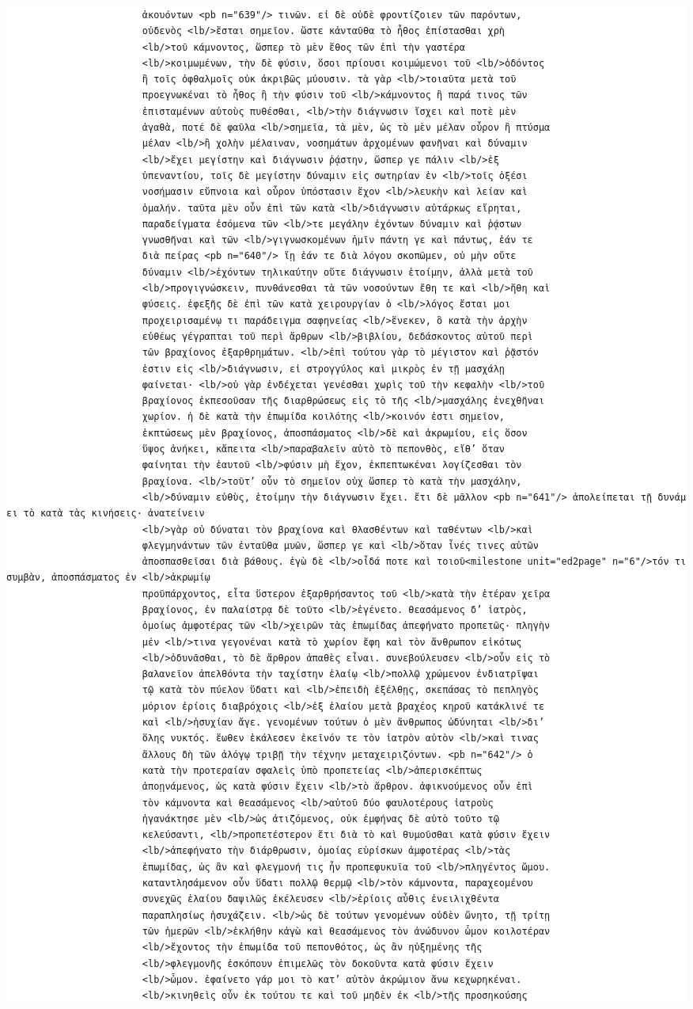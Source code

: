                             ἀκουόντων ﻿<pb n="639"/> τινῶν. εἰ δὲ οὐδὲ φροντίζοιεν τῶν παρόντων,
                            οὐδενὸς <lb/>ἔσται σημεῖον. ὥστε κἀνταῦθα τὸ ἦθος ἐπίστασθαι χρὴ
                            <lb/>τοῦ κάμνοντος, ὥσπερ τὸ μὲν ἔθος τῶν ἐπὶ τὴν γαστέρα
                            <lb/>κοιμωμένων, τὴν δὲ φύσιν, ὅσοι πρίουσι κοιμώμενοι τοῦ <lb/>ὀδόντος
                            ἢ τοῖς ὀφθαλμοῖς οὐκ ἀκριβῶς μύουσιν. τὰ γὰρ <lb/>τοιαῦτα μετὰ τοῦ
                            προεγνωκέναι τὸ ἦθος ἢ τὴν φύσιν τοῦ <lb/>κάμνοντος ἢ παρά τινος τῶν
                            ἐπισταμένων αὐτοὺς πυθέσθαι, <lb/>τὴν διάγνωσιν ἴσχει καὶ ποτὲ μὲν
                            ἀγαθὰ, ποτέ δὲ φαῦλα <lb/>σημεῖα, τὰ μὲν, ὡς τὸ μὲν μέλαν οὖρον ἢ πτύσμα
                            μέλαν <lb/>ἢ χολὴν μέλαιναν, νοσημάτων ἀρχομένων φανῆναι καὶ δύναμιν
                            <lb/>ἔχει μεγίστην καὶ διάγνωσιν ῥᾴστην, ὥσπερ γε πάλιν <lb/>ἐξ
                            ὑπεναντίου, τοῖς δὲ μεγίστην δύναμιν εἰς σωτηρίαν ἐν <lb/>τοῖς ὀξέσι
                            νοσήμασιν εὔπνοια καὶ οὖρον ὑπόστασιν ἔχον <lb/>λευκὴν καὶ λείαν καὶ
                            ὁμαλήν. ταῦτα μὲν οὖν ἐπὶ τῶν κατὰ <lb/>διάγνωσιν αὐτάρκως εἴρηται,
                            παραδείγματα ἐσόμενα τῶν <lb/>τε μεγάλην ἐχόντων δύναμιν καὶ ῥᾴστων
                            γνωσθῆναι καὶ τῶν <lb/>γιγνωσκομένων ἡμῖν πάντη γε καὶ πάντως, ἐάν τε
                            διὰ πείρας <pb n="640"/> ἴῃ ἐάν τε διὰ λόγου σκοπῶμεν, οὐ μὴν οὔτε
                            δύναμιν <lb/>ἐχόντων τηλικαύτην οὔτε διάγνωσιν ἑτοίμην, ἀλλὰ μετὰ τοῦ
                            <lb/>προγιγνώσκειν, πυνθάνεσθαι τὰ τῶν νοσούντων ἔθη τε καὶ <lb/>ἤθη καὶ
                            φύσεις. ἐφεξῆς δὲ ἐπὶ τῶν κατὰ χειρουργίαν ὁ <lb/>λόγος ἔσται μοι
                            προχειρισαμένῳ τι παράδειγμα σαφηνείας <lb/>ἕνεκεν, ὃ κατὰ τὴν ἀρχὴν
                            εὐθέως γέγραπται τοῦ περὶ ἄρθρων <lb/>βιβλίου, δεδάσκοντος αὐτοῦ περὶ
                            τῶν βραχίονος ἐξαρθρημάτων. <lb/>ἐπὶ τούτου γὰρ τὸ μέγιστον καὶ ῥᾷστόν
                            ἐστιν εἰς <lb/>διάγνωσιν, εἰ στρογγύλος καὶ μικρὸς ἐν τῇ μασχάλῃ
                            φαίνεται· <lb/>οὐ γὰρ ἐνδέχεται γενέσθαι χωρὶς τοῦ τὴν κεφαλὴν <lb/>τοῦ
                            βραχίονος ἐκπεσοῦσαν τῆς διαρθρώσεως εἰς τὸ τῆς <lb/>μασχάλης ἐνεχθῆναι
                            χωρίον. ἡ δὲ κατὰ τὴν ἐπωμίδα κοιλότης <lb/>κοινόν ἐστι σημεῖον,
                            ἐκπτώσεως μὲν βραχίονος, ἀποσπάσματος <lb/>δὲ καὶ ἀκρωμίου, εἰς ὅσον
                            ὕψος ἀνήκει, κἄπειτα <lb/>παραβαλεῖν αὐτὸ τὸ πεπονθὸς, εἴθ’ ὅταν
                            φαίνηται τὴν ἑαυτοῦ <lb/>φύσιν μὴ ἔχον, ἐκπεπτωκέναι λογίζεσθαι τὸν
                            βραχίονα. <lb/>τοῦτ’ οὖν τὸ σημεῖον οὐχ ὥσπερ τὸ κατὰ τὴν μασχάλην,
                            <lb/>δύναμιν εὐθὺς, ἑτοίμην τὴν διάγνωσιν ἔχει. ἔτι δὲ μᾶλλον <pb n="641"/> ἀπολείπεται τῇ δυνάμει τὸ κατὰ τὰς κινήσεις· ἀνατείνειν
                            <lb/>γὰρ οὐ δύναται τὸν βραχίονα καὶ θλασθέντων καὶ ταθέντων <lb/>καὶ
                            φλεγμηνάντων τῶν ἐνταῦθα μυῶν, ὥσπερ γε καὶ <lb/>ὅταν ἶνές τινες αὐτῶν
                            ἀποσπασθεῖσαι διὰ βάθους. ἐγὼ δὲ <lb/>οἶδά ποτε καὶ τοιοῦ<milestone unit="ed2page" n="6"/>τόν τι συμβὰν, ἀποσπάσματος ἐν <lb/>ἀκρωμίῳ
                            προϋπάρχοντος, εἶτα ὕστερον ἐξαρθρήσαντος τοῦ <lb/>κατὰ τὴν ἑτέραν χεῖρα
                            βραχίονος, ἐν παλαίστρᾳ δὲ τοῦτο <lb/>ἐγένετο. θεασάμενος δ’ ἰατρὸς,
                            ὁμοίως ἀμφοτέρας τῶν <lb/>χειρῶν τὰς ἐπωμίδας ἀπεφήνατο προπετῶς· πληγὴν
                            μέν <lb/>τινα γεγονέναι κατὰ τὸ χωρίον ἔφη καὶ τὸν ἄνθρωπον εἰκότως
                            <lb/>ὀδυνᾶσθαι, τὸ δὲ ἄρθρον ἀπαθὲς εἶναι. συνεβούλευσεν <lb/>οὖν εἰς τὸ
                            βαλανεῖον ἀπελθόντα τὴν ταχίστην ἐλαίῳ <lb/>πολλῷ χρώμενον ἐνδιατρῖψαι
                            τῷ κατὰ τὸν πύελον ὕδατι καὶ <lb/>ἐπειδὴ ἐξέλθῃς, σκεπάσας τὸ πεπληγὸς
                            μόριον ἐρίοις διαβρόχοις <lb/>ἐξ ἐλαίου μετὰ βραχέος κηροῦ κατάκλινέ τε
                            καὶ <lb/>ἡσυχίαν ἄγε. γενομένων τούτων ὁ μὲν ἄνθρωπος ὠδύνηται <lb/>δι’
                            ὅλης νυκτός. ἕωθεν ἐκάλεσεν ἐκεῖνόν τε τὸν ἰατρὸν αὐτὸν <lb/>καὶ τινας
                            ἄλλους δὴ τῶν ἀλόγῳ τριβῇ τὴν τέχνην μεταχειριζόντων. <pb n="642"/> ὁ
                            κατὰ τὴν προτεραίαν σφαλεὶς ὑπὸ προπετείας <lb/>ἀπερισκέπτως
                            ἀποῃνάμενος, ὡς κατὰ φύσιν ἔχειν <lb/>τὸ ἄρθρον. ἀφικνούμενος οὖν ἐπὶ
                            τὸν κάμνοντα καὶ θεασάμενος <lb/>αὐτοῦ δύο φαυλοτέρους ἰατροὺς
                            ἠγανάκτησε μὲν <lb/>ὡς ἀτιζόμενος, οὐκ ἐμφήνας δὲ αὐτὸ τοῦτο τῷ
                            κελεύσαντι, <lb/>προπετέστερον ἔτι διὰ τὸ καὶ θυμοῦσθαι κατὰ φύσιν ἔχειν
                            <lb/>ἀπεφήνατο τὴν διάρθρωσιν, ὁμοίας εὑρίσκων ἀμφοτέρας <lb/>τὰς
                            ἐπωμίδας, ὡς ἂν καὶ φλεγμονή τις ἦν προπεφυκυῖα τοῦ <lb/>πληγέντος ὤμου.
                            καταντλησάμενον οὖν ὕδατι πολλῷ θερμῷ <lb/>τὸν κάμνοντα, παραχεομένου
                            συνεχῶς ἐλαίου δαψιλῶς ἐκέλευσεν <lb/>ἐρίοις αὖθις ἐνειλιχθέντα
                            παραπλησίως ἡσυχάζειν. <lb/>ὡς δὲ τούτων γενομένων οὐδὲν ὤνητο, τῇ τρίτῃ
                            τῶν ἡμερῶν <lb/>ἐκλήθην κἀγὼ καὶ θεασάμενος τὸν ἀνώδυνον ὦμον κοιλοτέραν
                            <lb/>ἔχοντος τὴν ἐπωμίδα τοῦ πεπονθότος, ὡς ἂν ηὐξημένης τῆς
                            <lb/>φλεγμονῆς ἐσκόπουν ἐπιμελῶς τὸν δοκοῦντα κατὰ φύσιν ἔχειν
                            <lb/>ὦμον. ἐφαίνετο γάρ μοι τὸ κατ’ αὐτὸν ἀκρώμιον ἄνω κεχωρηκέναι.
                            <lb/>κινηθεὶς οὖν ἐκ τούτου τε καὶ τοῦ μηδὲν ἐκ <lb/>τῆς προσηκούσης